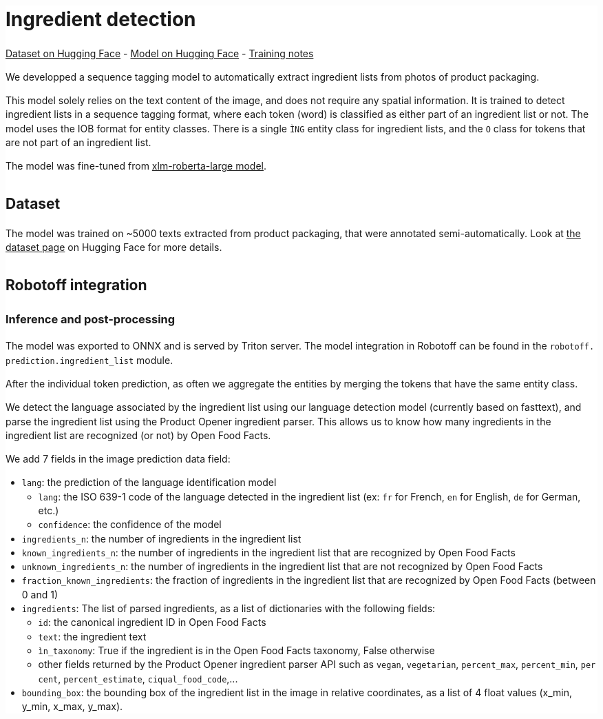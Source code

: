 # Ingredient detection

[Dataset on Hugging Face](https://huggingface.co/datasets/openfoodfacts/ingredient-detection) - [Model on Hugging Face](https://huggingface.co/openfoodfacts/ingredient-detection) - [Training notes](https://docs.google.com/document/d/1du2iUqgNyEN1RckBIlWnczl9jVl_GeT0jPMx6Dz08_w/edit?usp=sharing)

We developped a sequence tagging model to automatically extract ingredient lists from photos of product packaging.

This model solely relies on the text content of the image, and does not require any spatial information. It is trained to detect ingredient lists in a sequence tagging format, where each token (word) is classified as either part of an ingredient list or not. The model uses the IOB format for entity classes. There is a single `ÌNG` entity class for ingredient lists, and the `O` class for tokens that are not part of an ingredient list.

The model was fine-tuned from [xlm-roberta-large model](https://huggingface.co/FacebookAI/xlm-roberta-large).

## Dataset

The model was trained on ~5000 texts extracted from product packaging, that were annotated semi-automatically. Look at [the dataset page](https://huggingface.co/datasets/openfoodfacts/ingredient-detection) on Hugging Face for more details.

## Robotoff integration

### Inference and post-processing

The model was exported to ONNX and is served by Triton server. The model integration in Robotoff can be found in the `robotoff.prediction.ingredient_list` module.

After the individual token prediction, as often we aggregate the entities by merging the tokens that have the same entity class.

We detect the language associated by the ingredient list using our language detection model (currently based on fasttext), and parse the ingredient list using the Product Opener ingredient parser. This allows us to know how many ingredients in the ingredient list are recognized (or not) by Open Food Facts.

We add 7 fields in the image prediction data field:

- `lang`: the prediction of the language identification model
    - `lang`: the ISO 639-1 code of the language detected in the ingredient list (ex: `fr` for French, `en` for English, `de` for German, etc.)
    - `confidence`: the confidence of the model
- `ingredients_n`: the number of ingredients in the ingredient list
- `known_ingredients_n`: the number of ingredients in the ingredient list that are recognized by Open Food Facts
- `unknown_ingredients_n`: the number of ingredients in the ingredient list that are not recognized by Open Food Facts
- `fraction_known_ingredients`: the fraction of ingredients in the ingredient list that are recognized by Open Food Facts (between 0 and 1)
- `ingredients`: The list of parsed ingredients, as a list of dictionaries with the following fields:
  - `id`: the canonical ingredient ID in Open Food Facts
  - `text`: the ingredient text
  - `ìn_taxonomy`: True if the ingredient is in the Open Food Facts taxonomy, False otherwise
  - other fields returned by the Product Opener ingredient parser API such as `vegan`, `vegetarian`, `percent_max`, `percent_min`, `percent`, `percent_estimate`, `ciqual_food_code`,...
- `bounding_box`: the bounding box of the ingredient list in the image in relative coordinates, as a list of 4 float values (x_min, y_min, x_max, y_max). 
